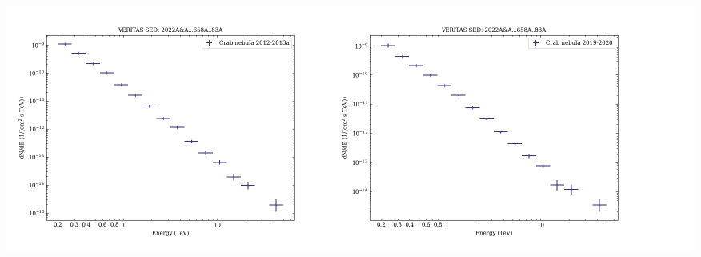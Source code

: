 <img src="figures/2022A&A...658A..83A-VER-25-1-sed.png" alt="drawing" width="400"/>
<img src="figures/2022A&A...658A..83A-VER-25-10-sed.png" alt="drawing" width="400"/>
